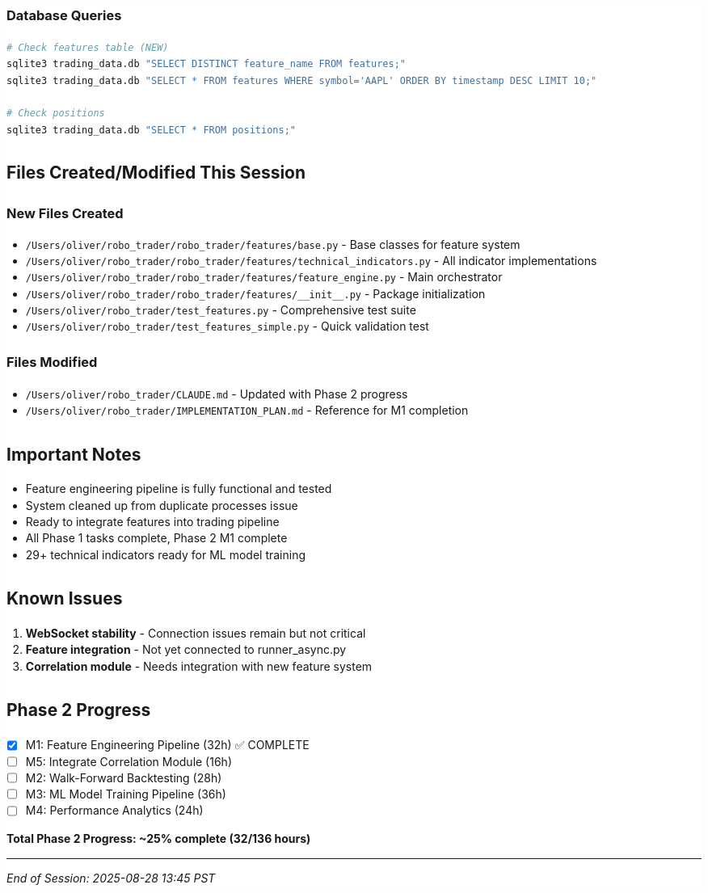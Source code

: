 ### Database Queries
```bash
# Check features table (NEW)
sqlite3 trading_data.db "SELECT DISTINCT feature_name FROM features;"
sqlite3 trading_data.db "SELECT * FROM features WHERE symbol='AAPL' ORDER BY timestamp DESC LIMIT 10;"

# Check positions
sqlite3 trading_data.db "SELECT * FROM positions;"
```

## Files Created/Modified This Session

### New Files Created
- `/Users/oliver/robo_trader/robo_trader/features/base.py` - Base classes for feature system
- `/Users/oliver/robo_trader/robo_trader/features/technical_indicators.py` - All indicator implementations
- `/Users/oliver/robo_trader/robo_trader/features/feature_engine.py` - Main orchestrator
- `/Users/oliver/robo_trader/robo_trader/features/__init__.py` - Package initialization
- `/Users/oliver/robo_trader/test_features.py` - Comprehensive test suite
- `/Users/oliver/robo_trader/test_features_simple.py` - Quick validation test

### Files Modified
- `/Users/oliver/robo_trader/CLAUDE.md` - Updated with Phase 2 progress
- `/Users/oliver/robo_trader/IMPLEMENTATION_PLAN.md` - Reference for M1 completion

## Important Notes
- Feature engineering pipeline is fully functional and tested
- System cleaned up from duplicate processes issue
- Ready to integrate features into trading pipeline
- All Phase 1 tasks complete, Phase 2 M1 complete
- 29+ technical indicators ready for ML model training

## Known Issues
1. **WebSocket stability** - Connection issues remain but not critical
2. **Feature integration** - Not yet connected to runner_async.py
3. **Correlation module** - Needs integration with new feature system

## Phase 2 Progress
- [x] M1: Feature Engineering Pipeline (32h) ✅ COMPLETE
- [ ] M5: Integrate Correlation Module (16h)
- [ ] M2: Walk-Forward Backtesting (28h)
- [ ] M3: ML Model Training Pipeline (36h)
- [ ] M4: Performance Analytics (24h)

**Total Phase 2 Progress: ~25% complete (32/136 hours)**

---
*End of Session: 2025-08-28 13:45 PST*